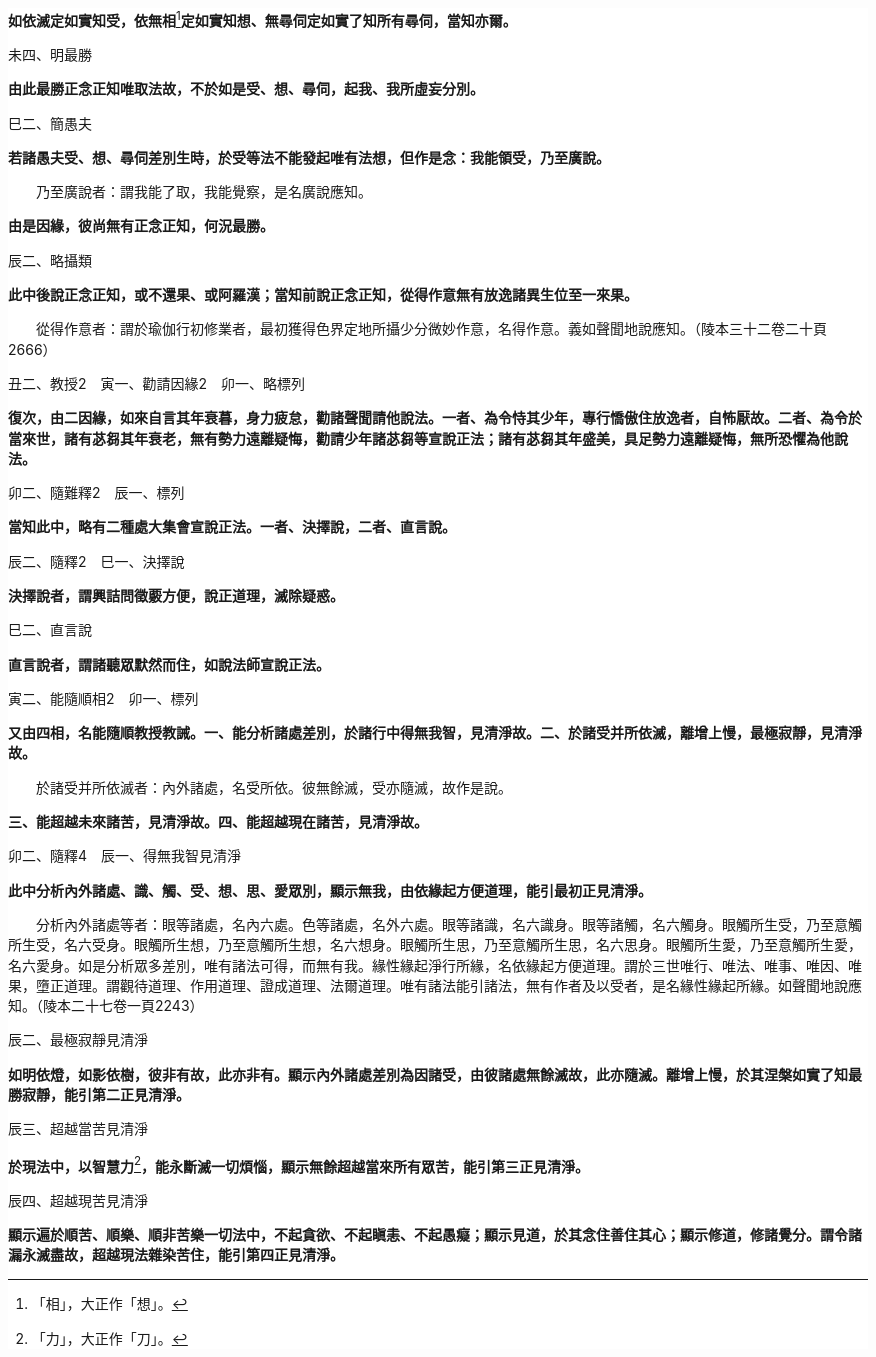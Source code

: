**如依滅定如實知受，依無相**[^3]**定如實知想、無尋伺定如實了知所有尋伺，當知亦爾。**

未四、明最勝

**由此最勝正念正知唯取法故，不於如是受、想、尋伺，起我、我所虛妄分別。**

巳二、簡愚夫

**若諸愚夫受、想、尋伺差別生時，於受等法不能發起唯有法想，但作是念：我能領受，乃至廣說。**

　　乃至廣說者：謂我能了取，我能覺察，是名廣說應知。

**由是因緣，彼尚無有正念正知，何況最勝。**

辰二、略攝類

**此中後說正念正知，或不還果、或阿羅漢；當知前說正念正知，從得作意無有放逸諸異生位至一來果。**

　　從得作意者：謂於瑜伽行初修業者，最初獲得色界定地所攝少分微妙作意，名得作意。義如聲聞地說應知。（陵本三十二卷二十頁2666）

丑二、教授2　寅一、勸請因緣2　卯一、略標列

**復次，由二因緣，如來自言其年衰暮，身力疲怠，勸諸聲聞請他說法。一者、為令恃其少年，專行憍傲住放逸者，自怖厭故。二者、為令於當來世，諸有苾芻其年衰老，無有勢力遠離疑悔，勸請少年諸苾芻等宣說正法；諸有苾芻其年盛美，具足勢力遠離疑悔，無所恐懼為他說法。**

卯二、隨難釋2　辰一、標列

**當知此中，略有二種處大集會宣說正法。一者、決擇說，二者、直言說。**

辰二、隨釋2　巳一、決擇說

**決擇說者，謂興詰問徵覈方便，說正道理，滅除疑惑。**

巳二、直言說

**直言說者，謂諸聽眾默然而住，如說法師宣說正法。**

寅二、能隨順相2　卯一、標列

**又由四相，名能隨順教授教誡。一、能分析諸處差別，於諸行中得無我智，見清淨故。二、於諸受并所依滅，離增上慢，最極寂靜，見清淨故。**

　　於諸受并所依滅者：內外諸處，名受所依。彼無餘滅，受亦隨滅，故作是說。

**三、能超越未來諸苦，見清淨故。四、能超越現在諸苦，見清淨故。**

卯二、隨釋4　辰一、得無我智見清淨

**此中分析內外諸處、識、觸、受、想、思、愛眾別，顯示無我，由依緣起方便道理，能引最初正見清淨。**

　　分析內外諸處等者：眼等諸處，名內六處。色等諸處，名外六處。眼等諸識，名六識身。眼等諸觸，名六觸身。眼觸所生受，乃至意觸所生受，名六受身。眼觸所生想，乃至意觸所生想，名六想身。眼觸所生思，乃至意觸所生思，名六思身。眼觸所生愛，乃至意觸所生愛，名六愛身。如是分析眾多差別，唯有諸法可得，而無有我。緣性緣起淨行所緣，名依緣起方便道理。謂於三世唯行、唯法、唯事、唯因、唯果，墮正道理。謂觀待道理、作用道理、證成道理、法爾道理。唯有諸法能引諸法，無有作者及以受者，是名緣性緣起所緣。如聲聞地說應知。（陵本二十七卷一頁2243）

辰二、最極寂靜見清淨

**如明依燈，如影依樹，彼非有故，此亦非有。顯示內外諸處差別為因諸受，由彼諸處無餘滅故，此亦隨滅。離增上慢，於其涅槃如實了知最勝寂靜，能引第二正見清淨。**

辰三、超越當苦見清淨

**於現法中，以智慧力**[^4]**，能永斷滅一切煩惱，顯示無餘超越當來所有眾苦，能引第三正見清淨。**

辰四、超越現苦見清淨

**顯示遍於順苦、順樂、順非苦樂一切法中，不起貪欲、不起瞋恚、不起愚癡；顯示見道，於其念住善住其心；顯示修道，修諸覺分。謂令諸漏永滅盡故，超越現法雜染苦住，能引第四正見清淨。**


[^1]: 「嚴」，大正作「儼」。
[^2]: 「相」，大正作「想」。
[^3]: 「相」，大正作「想」。
[^4]: 「力」，大正作「刀」。
[^5]: 「己」，陵本作「已」。
[^6]: 「往」，大正、陵本作「住」。
[^7]: 「己」，陵本作「已」。
[^8]: 「相」，大正作「想」。
[^9]: 「愛憎」，大正、陵本作「憎惡」。
[^10]: 編按：此段引文原在卷六十六，韓清淨將之調整至卷六十一。
[^11]: 「癡」，大正、陵本作「愛」。
[^12]: 編按：「增上方便」，卷九十原文作「增上力故」。
[^13]: 「所」，大正作「而」。